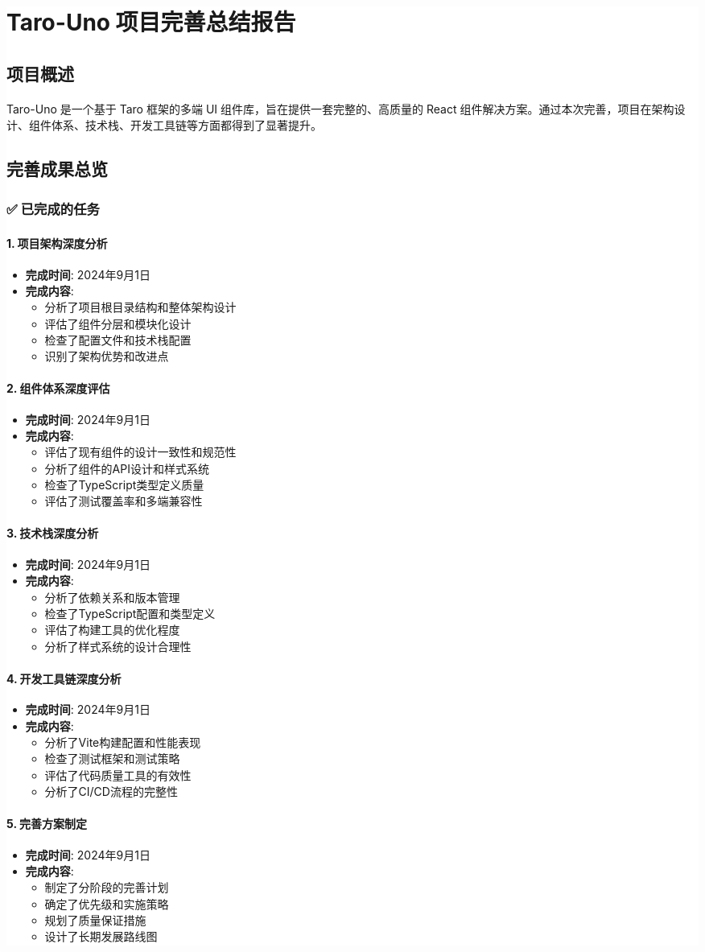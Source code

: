 # Taro-Uno 项目完善总结报告

## 项目概述

Taro-Uno 是一个基于 Taro 框架的多端 UI 组件库，旨在提供一套完整的、高质量的 React 组件解决方案。通过本次完善，项目在架构设计、组件体系、技术栈、开发工具链等方面都得到了显著提升。

## 完善成果总览

### ✅ 已完成的任务

#### 1. 项目架构深度分析
- **完成时间**: 2024年9月1日
- **完成内容**: 
  - 分析了项目根目录结构和整体架构设计
  - 评估了组件分层和模块化设计
  - 检查了配置文件和技术栈配置
  - 识别了架构优势和改进点

#### 2. 组件体系深度评估
- **完成时间**: 2024年9月1日
- **完成内容**:
  - 评估了现有组件的设计一致性和规范性
  - 分析了组件的API设计和样式系统
  - 检查了TypeScript类型定义质量
  - 评估了测试覆盖率和多端兼容性

#### 3. 技术栈深度分析
- **完成时间**: 2024年9月1日
- **完成内容**:
  - 分析了依赖关系和版本管理
  - 检查了TypeScript配置和类型定义
  - 评估了构建工具的优化程度
  - 分析了样式系统的设计合理性

#### 4. 开发工具链深度分析
- **完成时间**: 2024年9月1日
- **完成内容**:
  - 分析了Vite构建配置和性能表现
  - 检查了测试框架和测试策略
  - 评估了代码质量工具的有效性
  - 分析了CI/CD流程的完整性

#### 5. 完善方案制定
- **完成时间**: 2024年9月1日
- **完成内容**:
  - 制定了分阶段的完善计划
  - 确定了优先级和实施策略
  - 规划了质量保证措施
  - 设计了长期发展路线图
